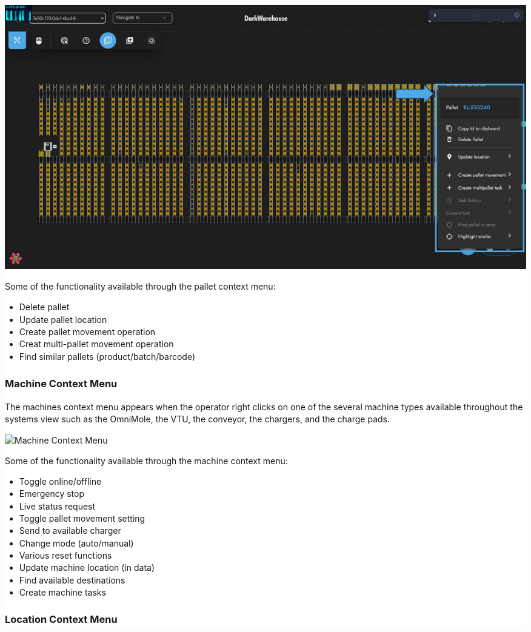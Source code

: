 ![Pallet Context Menu](assets/system-view-context-002.png)

Some of the functionality available through the pallet context menu: 
- Delete pallet
- Update pallet location
- Create pallet movement operation
- Creat multi-pallet movement operation
- Find similar pallets (product/batch/barcode)

### Machine Context Menu

The machines context menu appears when the operator right clicks on one of the several machine types available throughout the systems view such as the OmniMole, the VTU, the conveyor, the chargers, and the charge pads.

![Machine Context Menu](assets/system-view-context-003.png)

Some of the functionality available through the machine context menu:
- Toggle online/offline
- Emergency stop
- Live status request
- Toggle pallet movement setting
- Send to available charger
- Change mode (auto/manual)
- Various reset functions 
- Update machine location (in data)
- Find available destinations
- Create machine tasks

### Location Context Menu
